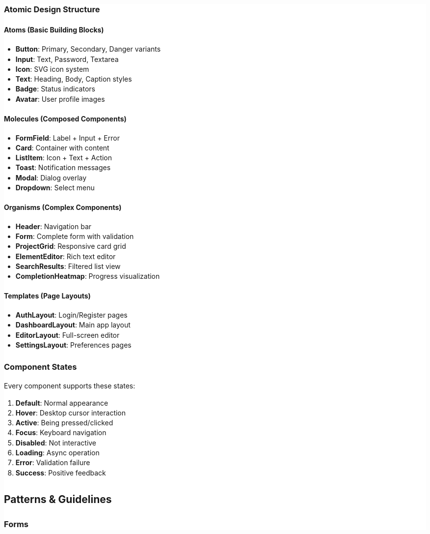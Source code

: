 ### Atomic Design Structure

#### Atoms (Basic Building Blocks)

- **Button**: Primary, Secondary, Danger variants
- **Input**: Text, Password, Textarea
- **Icon**: SVG icon system
- **Text**: Heading, Body, Caption styles
- **Badge**: Status indicators
- **Avatar**: User profile images

#### Molecules (Composed Components)

- **FormField**: Label + Input + Error
- **Card**: Container with content
- **ListItem**: Icon + Text + Action
- **Toast**: Notification messages
- **Modal**: Dialog overlay
- **Dropdown**: Select menu

#### Organisms (Complex Components)

- **Header**: Navigation bar
- **Form**: Complete form with validation
- **ProjectGrid**: Responsive card grid
- **ElementEditor**: Rich text editor
- **SearchResults**: Filtered list view
- **CompletionHeatmap**: Progress visualization

#### Templates (Page Layouts)

- **AuthLayout**: Login/Register pages
- **DashboardLayout**: Main app layout
- **EditorLayout**: Full-screen editor
- **SettingsLayout**: Preferences pages

### Component States

Every component supports these states:

1. **Default**: Normal appearance
2. **Hover**: Desktop cursor interaction
3. **Active**: Being pressed/clicked
4. **Focus**: Keyboard navigation
5. **Disabled**: Not interactive
6. **Loading**: Async operation
7. **Error**: Validation failure
8. **Success**: Positive feedback

## Patterns & Guidelines

### Forms
